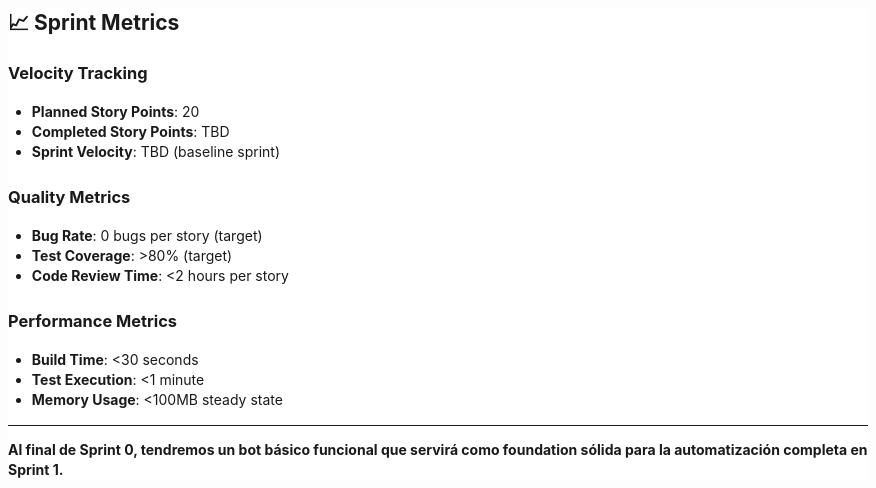 
## 📈 Sprint Metrics

### **Velocity Tracking**
- **Planned Story Points**: 20
- **Completed Story Points**: TBD
- **Sprint Velocity**: TBD (baseline sprint)

### **Quality Metrics**
- **Bug Rate**: 0 bugs per story (target)
- **Test Coverage**: >80% (target)
- **Code Review Time**: <2 hours per story

### **Performance Metrics**
- **Build Time**: <30 seconds
- **Test Execution**: <1 minute
- **Memory Usage**: <100MB steady state

---

**Al final de Sprint 0, tendremos un bot básico funcional que servirá como foundation sólida para la automatización completa en Sprint 1.**
